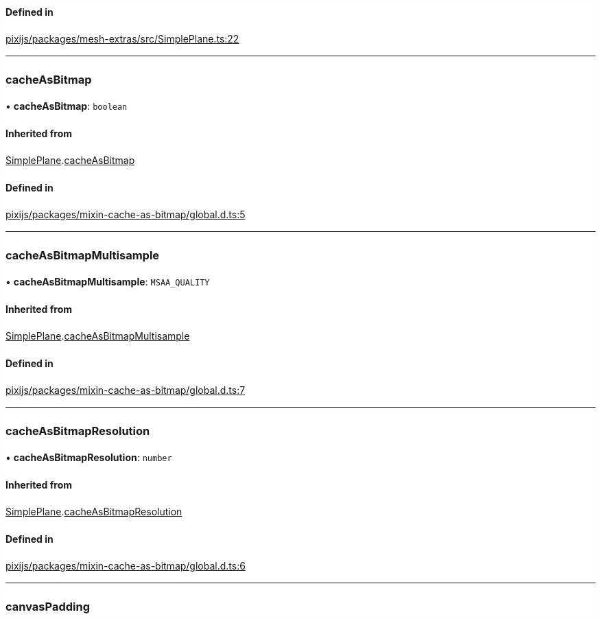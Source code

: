 #### Defined in

[pixijs/packages/mesh-extras/src/SimplePlane.ts:22](https://github.com/pixijs/pixijs/blob/2194fe5c5/packages/mesh-extras/src/SimplePlane.ts#L22)

___

### cacheAsBitmap

• **cacheAsBitmap**: `boolean`

#### Inherited from

[SimplePlane](pixi_mesh_extras.SimplePlane.md).[cacheAsBitmap](pixi_mesh_extras.SimplePlane.md#cacheasbitmap)

#### Defined in

[pixijs/packages/mixin-cache-as-bitmap/global.d.ts:5](https://github.com/pixijs/pixijs/blob/2194fe5c5/packages/mixin-cache-as-bitmap/global.d.ts#L5)

___

### cacheAsBitmapMultisample

• **cacheAsBitmapMultisample**: `MSAA_QUALITY`

#### Inherited from

[SimplePlane](pixi_mesh_extras.SimplePlane.md).[cacheAsBitmapMultisample](pixi_mesh_extras.SimplePlane.md#cacheasbitmapmultisample)

#### Defined in

[pixijs/packages/mixin-cache-as-bitmap/global.d.ts:7](https://github.com/pixijs/pixijs/blob/2194fe5c5/packages/mixin-cache-as-bitmap/global.d.ts#L7)

___

### cacheAsBitmapResolution

• **cacheAsBitmapResolution**: `number`

#### Inherited from

[SimplePlane](pixi_mesh_extras.SimplePlane.md).[cacheAsBitmapResolution](pixi_mesh_extras.SimplePlane.md#cacheasbitmapresolution)

#### Defined in

[pixijs/packages/mixin-cache-as-bitmap/global.d.ts:6](https://github.com/pixijs/pixijs/blob/2194fe5c5/packages/mixin-cache-as-bitmap/global.d.ts#L6)

___

### canvasPadding
